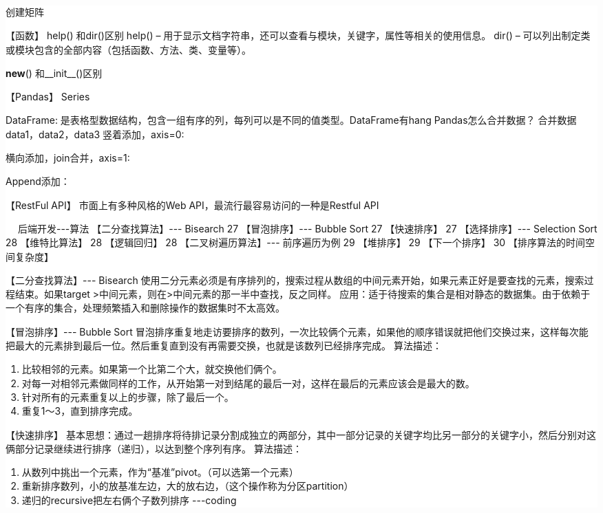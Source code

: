 创建矩阵
 

【函数】
help() 和dir()区别 
help() – 用于显示文档字符串，还可以查看与模块，关键字，属性等相关的使用信息。
dir() – 可以列出制定类或模块包含的全部内容（包括函数、方法、类、变量等）。

__new__() 和__init__()区别

【Pandas】
Series

DataFrame:
是表格型数据结构，包含一组有序的列，每列可以是不同的值类型。DataFrame有hang
Pandas怎么合并数据？
合并数据data1，data2，data3
竖着添加，axis=0:  
 
横向添加，join合并，axis=1:
 
Append添加：
 


【RestFul API】
市面上有多种风格的Web API，最流行最容易访问的一种是Restful API



 
后端开发---算法
【二分查找算法】--- Bisearch	27
【冒泡排序】--- Bubble Sort	27
【快速排序】	27
【选择排序】--- Selection Sort	28
【维特比算法】	28
【逻辑回归】	28
【二叉树遍历算法】--- 前序遍历为例	29
【堆排序】	29
【下一个排序】	30
【排序算法的时间空间复杂度】
 
 
【二分查找算法】--- Bisearch
使用二分元素必须是有序排列的，搜索过程从数组的中间元素开始，如果元素正好是要查找的元素，搜索过程结束。如果target >中间元素，则在>中间元素的那一半中查找，反之同样。
应用：适于待搜索的集合是相对静态的数据集。由于依赖于一个有序的集合，处理频繁插入和删除操作的数据集时不太高效。

【冒泡排序】--- Bubble Sort
冒泡排序重复地走访要排序的数列，一次比较俩个元素，如果他的顺序错误就把他们交换过来，这样每次能把最大的元素排到最后一位。然后重复直到没有再需要交换，也就是该数列已经排序完成。
算法描述：
1.	比较相邻的元素。如果第一个比第二个大，就交换他们俩个。
2.	对每一对相邻元素做同样的工作，从开始第一对到结尾的最后一对，这样在最后的元素应该会是最大的数。
3.	针对所有的元素重复以上的步骤，除了最后一个。
4.	重复1～3，直到排序完成。




【快速排序】
基本思想：通过一趟排序将待排记录分割成独立的两部分，其中一部分记录的关键字均比另一部分的关键字小，然后分别对这俩部分记录继续进行排序（递归），以达到整个序列有序。
算法描述：
1.	从数列中挑出一个元素，作为“基准”pivot。（可以选第一个元素）
2.	重新排序数列，小的放基准左边，大的放右边，（这个操作称为分区partition）
3.	递归的recursive把左右俩个子数列排序
---coding
 